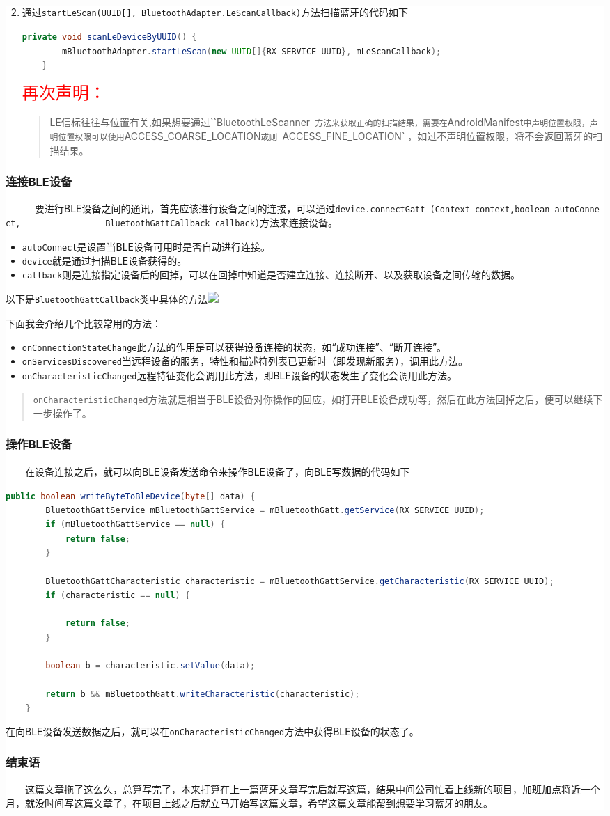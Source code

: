 2. 通过`startLeScan(UUID[], BluetoothAdapter.LeScanCallback)`方法扫描蓝牙的代码如下

   ```java
   private void scanLeDeviceByUUID() {
           mBluetoothAdapter.startLeScan(new UUID[]{RX_SERVICE_UUID}, mLeScanCallback);
       }
   
   ```

   <font color='red' size = '5'>再次声明：</font>

   > LE信标往往与位置有关,如果想要通过``BluetoothLeScanner` 方法来获取正确的扫描结果，需要在`AndroidManifest`中声明位置权限，声明位置权限可以使用`ACCESS_COARSE_LOCATION`或则 `ACCESS_FINE_LOCATION` ，如过不声明位置权限，将不会返回蓝牙的扫描结果。

### 连接BLE设备

   &emsp;&emsp;&emsp;要进行BLE设备之间的通讯，首先应该进行设备之间的连接，可以通过`device.connectGatt (Context context,boolean autoConnect,                 BluetoothGattCallback callback)`方法来连接设备。

   - `autoConnect`是设置当BLE设备可用时是否自动进行连接。
   - `device`就是通过扫描BLE设备获得的。
   - `callback`则是连接指定设备后的回掉，可以在回掉中知道是否建立连接、连接断开、以及获取设备之间传输的数据。

   以下是`BluetoothGattCallback`类中具体的方法![](https://user-gold-cdn.xitu.io/2018/5/30/163b0e9d09b9cb2d?w=663&h=308&f=png&s=87783)

下面我会介绍几个比较常用的方法：

- `onConnectionStateChange`此方法的作用是可以获得设备连接的状态，如“成功连接”、“断开连接”。
- `onServicesDiscovered`当远程设备的服务，特性和描述符列表已更新时（即发现新服务），调用此方法。
- `onCharacteristicChanged`远程特征变化会调用此方法，即BLE设备的状态发生了变化会调用此方法。

> `onCharacteristicChanged`方法就是相当于BLE设备对你操作的回应，如打开BLE设备成功等，然后在此方法回掉之后，便可以继续下一步操作了。

### 操作BLE设备

&emsp;&emsp;在设备连接之后，就可以向BLE设备发送命令来操作BLE设备了，向BLE写数据的代码如下

```java
public boolean writeByteToBleDevice(byte[] data) {
        BluetoothGattService mBluetoothGattService = mBluetoothGatt.getService(RX_SERVICE_UUID);
        if (mBluetoothGattService == null) {
            return false;
        }

        BluetoothGattCharacteristic characteristic = mBluetoothGattService.getCharacteristic(RX_SERVICE_UUID);
        if (characteristic == null) {

            return false;
        }

        boolean b = characteristic.setValue(data);

        return b && mBluetoothGatt.writeCharacteristic(characteristic);
    }
```

在向BLE设备发送数据之后，就可以在`onCharacteristicChanged`方法中获得BLE设备的状态了。

### 结束语

&emsp;&emsp;这篇文章拖了这么久，总算写完了，本来打算在上一篇蓝牙文章写完后就写这篇，结果中间公司忙着上线新的项目，加班加点将近一个月，就没时间写这篇文章了，在项目上线之后就立马开始写这篇文章，希望这篇文章能帮到想要学习蓝牙的朋友。
